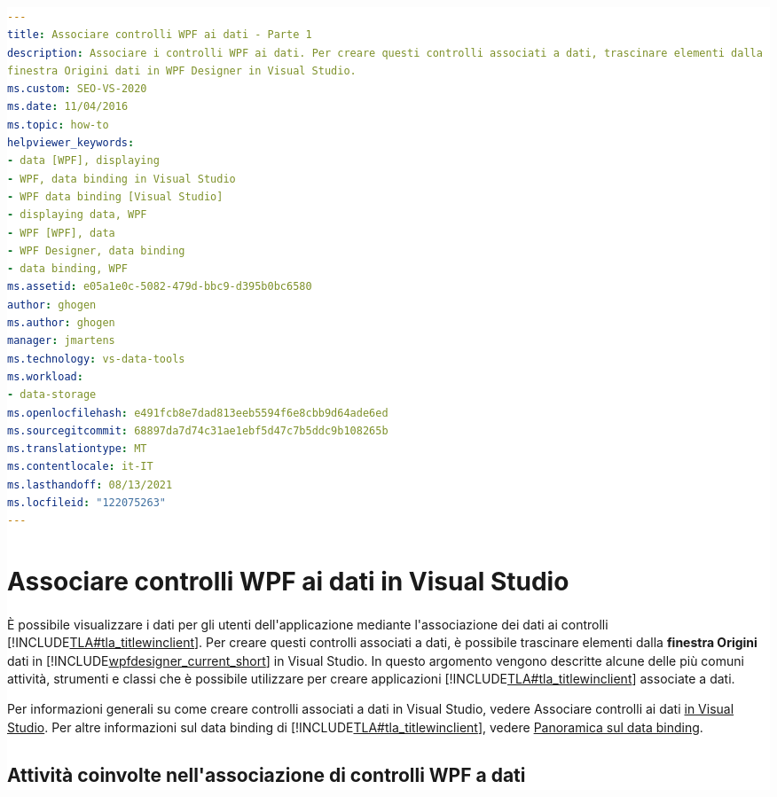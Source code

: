 ```yaml
---
title: Associare controlli WPF ai dati - Parte 1
description: Associare i controlli WPF ai dati. Per creare questi controlli associati a dati, trascinare elementi dalla finestra Origini dati in WPF Designer in Visual Studio.
ms.custom: SEO-VS-2020
ms.date: 11/04/2016
ms.topic: how-to
helpviewer_keywords:
- data [WPF], displaying
- WPF, data binding in Visual Studio
- WPF data binding [Visual Studio]
- displaying data, WPF
- WPF [WPF], data
- WPF Designer, data binding
- data binding, WPF
ms.assetid: e05a1e0c-5082-479d-bbc9-d395b0bc6580
author: ghogen
ms.author: ghogen
manager: jmartens
ms.technology: vs-data-tools
ms.workload:
- data-storage
ms.openlocfilehash: e491fcb8e7dad813eeb5594f6e8cbb9d64ade6ed
ms.sourcegitcommit: 68897da7d74c31ae1ebf5d47c7b5ddc9b108265b
ms.translationtype: MT
ms.contentlocale: it-IT
ms.lasthandoff: 08/13/2021
ms.locfileid: "122075263"
---
```

# <a name="bind-wpf-controls-to-data-in-visual-studio"></a>Associare controlli WPF ai dati in Visual Studio

È possibile visualizzare i dati per gli utenti dell'applicazione mediante l'associazione dei dati ai controlli [!INCLUDE[TLA#tla_titlewinclient](../data-tools/includes/tlasharptla_titlewinclient_md.md)]. Per creare questi controlli associati a dati, è possibile trascinare elementi dalla **finestra Origini** dati in [!INCLUDE[wpfdesigner_current_short](../data-tools/includes/wpfdesigner_current_short_md.md)] in Visual Studio. In questo argomento vengono descritte alcune delle più comuni attività, strumenti e classi che è possibile utilizzare per creare applicazioni [!INCLUDE[TLA#tla_titlewinclient](../data-tools/includes/tlasharptla_titlewinclient_md.md)] associate a dati.

Per informazioni generali su come creare controlli associati a dati in Visual Studio, vedere Associare controlli ai dati [in Visual Studio](../data-tools/bind-controls-to-data-in-visual-studio.md). Per altre informazioni sul data binding di [!INCLUDE[TLA#tla_titlewinclient](../data-tools/includes/tlasharptla_titlewinclient_md.md)], vedere [Panoramica sul data binding](/dotnet/desktop-wpf/data/data-binding-overview).

## <a name="tasks-involved-in-binding-wpf-controls-to-data"></a>Attività coinvolte nell'associazione di controlli WPF a dati

